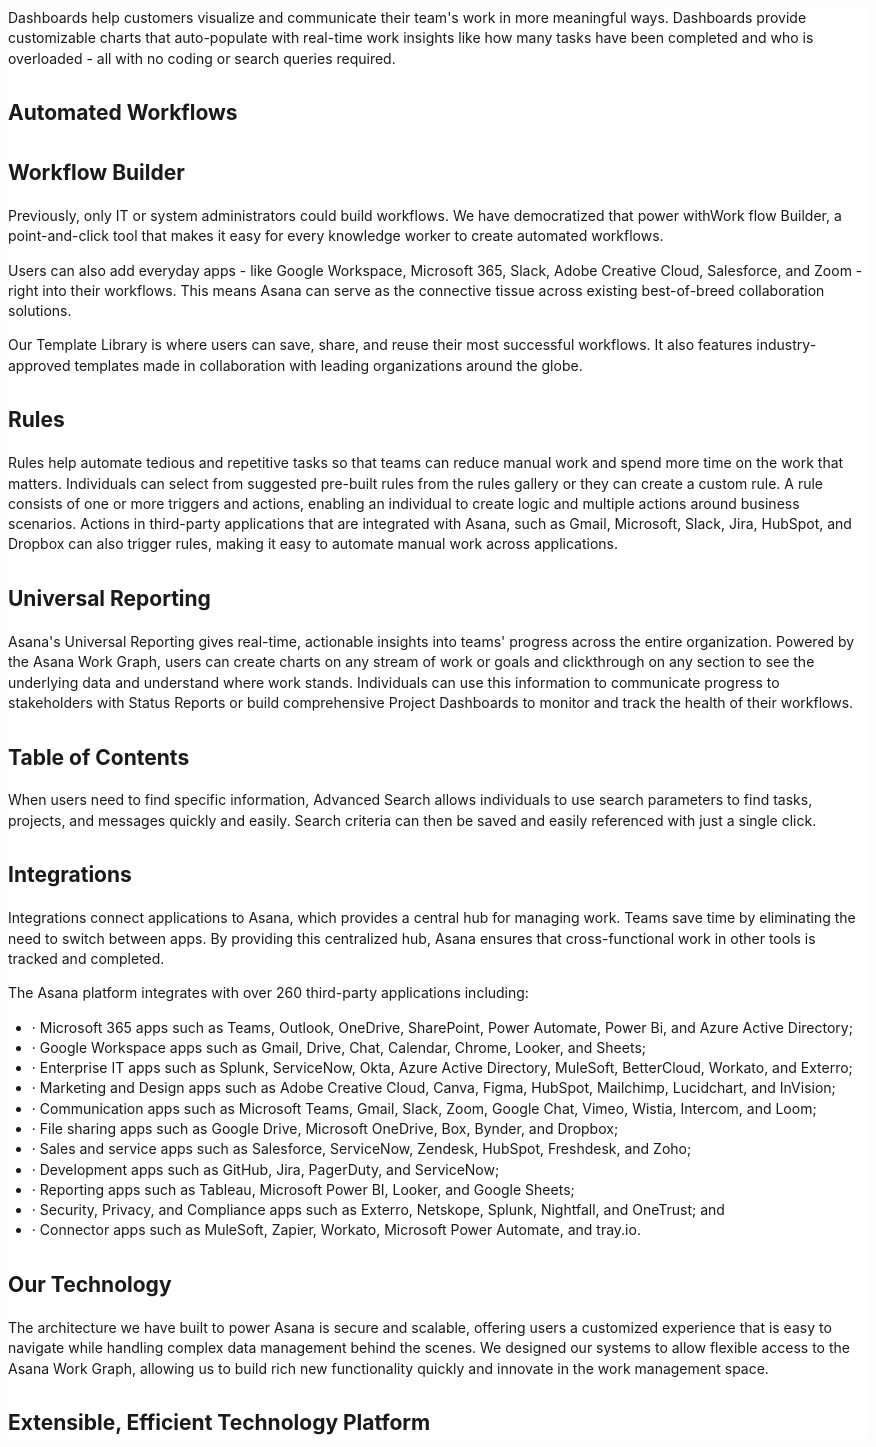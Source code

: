 <p>Dashboards help customers visualize and communicate their team's work in more meaningful ways. Dashboards provide customizable charts that auto-populate with real-time work insights like how many tasks have been completed and who is overloaded - all with no coding or search queries required.</p>
<h2>Automated Workflows</h2>
<h2>Workflow Builder</h2>
<p>Previously, only IT or system administrators could build workflows. We have democratized that power withWork flow Builder, a point-and-click tool that makes it easy for every knowledge worker to create automated workflows.</p>
<p>Users can also add everyday apps - like Google Workspace, Microsoft 365, Slack, Adobe Creative Cloud, Salesforce, and Zoom - right into their workflows. This means Asana can serve as the connective tissue across existing best-of-breed collaboration solutions.</p>
<p>Our Template Library is where users can save, share, and reuse their most successful workflows. It also features industry-approved templates made in collaboration with leading organizations around the globe.</p>
<h2>Rules</h2>
<p>Rules help automate tedious and repetitive tasks so that teams can reduce manual work and spend more time on the work that matters. Individuals can select from suggested pre-built rules from the rules gallery or they can create a custom rule. A rule consists of one or more triggers and actions, enabling an individual to create logic and multiple actions around business scenarios. Actions in third-party applications that are integrated with Asana, such as Gmail, Microsoft, Slack, Jira, HubSpot, and Dropbox can also trigger rules, making it easy to automate manual work across applications.</p>
<h2>Universal Reporting</h2>
<p>Asana's Universal Reporting gives real-time, actionable insights into teams' progress across the entire organization. Powered by the Asana Work Graph, users can create charts on any stream of work or goals and clickthrough on any section to see the underlying data and understand where work stands. Individuals can use this information to communicate progress to stakeholders with Status Reports or build comprehensive Project Dashboards to monitor and track the health of their workflows.</p>
<h2>Table of Contents</h2>
<p>When users need to find specific information, Advanced Search allows individuals to use search parameters to find tasks, projects, and messages quickly and easily. Search criteria can then be saved and easily referenced with just a single click.</p>
<h2>Integrations</h2>
<p>Integrations connect applications to Asana, which provides a central hub for managing work. Teams save time by eliminating the need to switch between apps. By providing this centralized hub, Asana ensures that cross-functional work in other tools is tracked and completed.</p>
<p>The Asana platform integrates with over 260 third-party applications including:</p>
<ul>
<li>· Microsoft 365 apps such as Teams, Outlook, OneDrive, SharePoint, Power Automate, Power Bi, and Azure Active Directory;</li>
<li>· Google Workspace apps such as Gmail, Drive, Chat, Calendar, Chrome, Looker, and Sheets;</li>
<li>· Enterprise IT apps such as Splunk, ServiceNow, Okta, Azure Active Directory, MuleSoft, BetterCloud, Workato, and Exterro;</li>
<li>· Marketing and Design apps such as Adobe Creative Cloud, Canva, Figma, HubSpot, Mailchimp, Lucidchart, and InVision;</li>
<li>· Communication apps such as Microsoft Teams, Gmail, Slack, Zoom, Google Chat, Vimeo, Wistia, Intercom, and Loom;</li>
<li>· File sharing apps such as Google Drive, Microsoft OneDrive, Box, Bynder, and Dropbox;</li>
<li>· Sales and service apps such as Salesforce, ServiceNow, Zendesk, HubSpot, Freshdesk, and Zoho;</li>
<li>· Development apps such as GitHub, Jira, PagerDuty, and ServiceNow;</li>
<li>· Reporting apps such as Tableau, Microsoft Power BI, Looker, and Google Sheets;</li>
<li>· Security, Privacy, and Compliance apps such as Exterro, Netskope, Splunk, Nightfall, and OneTrust; and</li>
<li>· Connector apps such as MuleSoft, Zapier, Workato, Microsoft Power Automate, and tray.io.</li>
</ul>
<h2>Our Technology</h2>
<p>The architecture we have built to power Asana is secure and scalable, offering users a customized experience that is easy to navigate while handling complex data management behind the scenes. We designed our systems to allow flexible access to the Asana Work Graph, allowing us to build rich new functionality quickly and innovate in the work management space.</p>
<h2>Extensible, Efficient Technology Platform</h2>